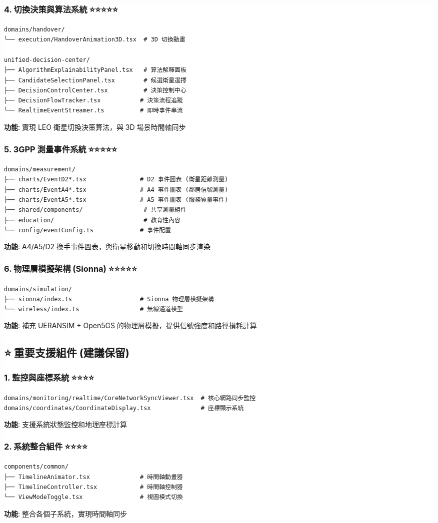 ### 4. **切換決策與算法系統** ⭐⭐⭐⭐⭐
```
domains/handover/
└── execution/HandoverAnimation3D.tsx  # 3D 切換動畫

unified-decision-center/
├── AlgorithmExplainabilityPanel.tsx   # 算法解釋面板
├── CandidateSelectionPanel.tsx        # 候選衛星選擇
├── DecisionControlCenter.tsx          # 決策控制中心
├── DecisionFlowTracker.tsx           # 決策流程追蹤
└── RealtimeEventStreamer.ts          # 即時事件串流
```
**功能**: 實現 LEO 衛星切換決策算法，與 3D 場景時間軸同步

### 5. **3GPP 測量事件系統** ⭐⭐⭐⭐⭐
```
domains/measurement/
├── charts/EventD2*.tsx               # D2 事件圖表 (衛星距離測量)
├── charts/EventA4*.tsx               # A4 事件圖表 (鄰居信號測量)
├── charts/EventA5*.tsx               # A5 事件圖表 (服務質量事件)
├── shared/components/                 # 共享測量組件
├── education/                         # 教育性內容
└── config/eventConfig.ts             # 事件配置
```
**功能**: A4/A5/D2 換手事件圖表，與衛星移動和切換時間軸同步渲染

### 6. **物理層模擬架構 (Sionna)** ⭐⭐⭐⭐⭐
```
domains/simulation/
├── sionna/index.ts                   # Sionna 物理層模擬架構
└── wireless/index.ts                 # 無線通道模型
```
**功能**: 補充 UERANSIM + Open5GS 的物理層模擬，提供信號強度和路徑損耗計算

## ⭐ **重要支援組件 (建議保留)**

### 1. **監控與座標系統** ⭐⭐⭐⭐
```
domains/monitoring/realtime/CoreNetworkSyncViewer.tsx  # 核心網路同步監控
domains/coordinates/CoordinateDisplay.tsx              # 座標顯示系統
```
**功能**: 支援系統狀態監控和地理座標計算

### 2. **系統整合組件** ⭐⭐⭐⭐
```
components/common/
├── TimelineAnimator.tsx              # 時間軸動畫器
├── TimelineController.tsx            # 時間軸控制器
└── ViewModeToggle.tsx                # 視圖模式切換
```
**功能**: 整合各個子系統，實現時間軸同步
